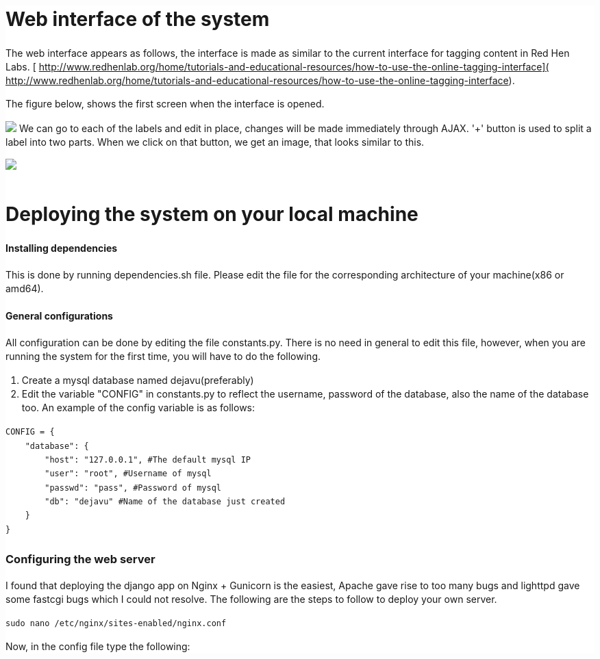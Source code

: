 # Web interface of the system

The web interface appears as follows, the interface is made as similar to the current interface for tagging content in Red Hen Labs. [ http://www.redhenlab.org/home/tutorials-and-educational-resources/how-to-use-the-online-tagging-interface]( http://www.redhenlab.org/home/tutorials-and-educational-resources/how-to-use-the-online-tagging-interface).

The figure below, shows the first screen when the interface is opened.

![](https://ccextractor.org/_media/public:gsoc:commercial_detection_normal_run.png?200|)
We can go to each of the labels and edit in place, changes will be made immediately through AJAX.
'+' button is used to split a label into two parts. When we click on that button, we get an image, that looks similar to this.

![](https://ccextractor.org/_media/public:gsoc:commercial_detection_splitting.png?200|)
# Deploying the system on your local machine

#### Installing dependencies

This is done by running dependencies.sh file. Please edit the file for the corresponding architecture of your machine(x86 or amd64).

#### General configurations

All configuration can be done by editing the file constants.py. There is no need in general to edit this file, however, when you are running the system for the first time, you will have to do the following.

 1.  Create a mysql database named dejavu(preferably)
 2.  Edit the variable "CONFIG" in constants.py to reflect the username, password of the database, also the name of the database too. An example of the config variable is as follows:

    CONFIG = {
        "database": {
            "host": "127.0.0.1", #The default mysql IP
            "user": "root", #Username of mysql
            "passwd": "pass", #Password of mysql
            "db": "dejavu" #Name of the database just created
        }
    }



### Configuring the web server

I found that deploying the django app on Nginx + Gunicorn is the easiest, Apache gave rise to too many bugs and lighttpd gave some fastcgi bugs which I could not resolve. The following are the steps to follow to deploy your own server.

    sudo nano /etc/nginx/sites-enabled/nginx.conf

Now, in the config file type the following:
